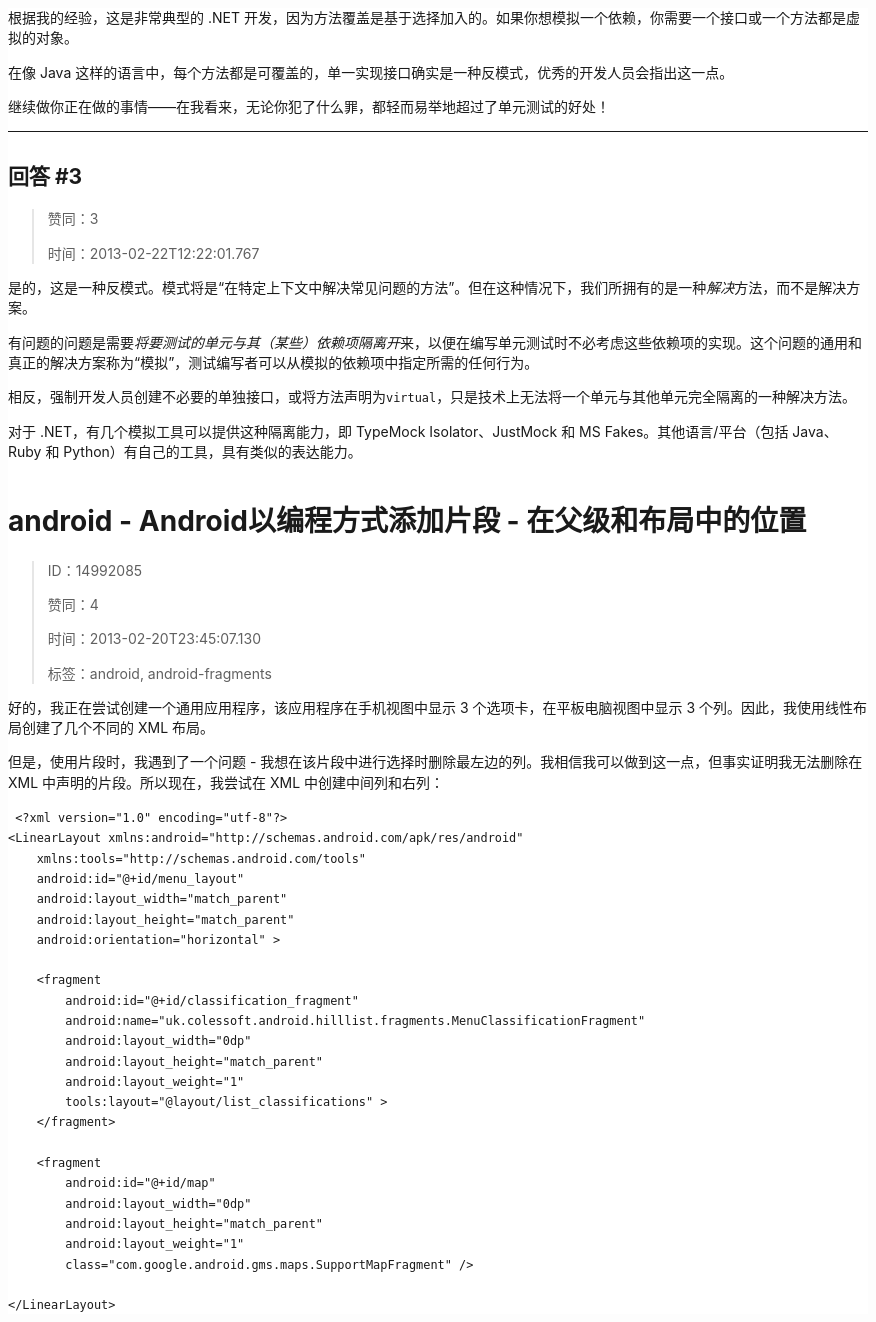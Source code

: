 根据我的经验，这是非常典型的 .NET 开发，因为方法覆盖是基于选择加入的。如果你想模拟一个依赖，你需要一个接口或一个方法都是虚拟的对象。

在像 Java 这样的语言中，每个方法都是可覆盖的，单一实现接口确实是一种反模式，优秀的开发人员会指出这一点。

继续做你正在做的事情——在我看来，无论你犯了什么罪，都轻而易举地超过了单元测试的好处！

* * *

## 回答 #3

> 赞同：3
> 
> 时间：2013-02-22T12:22:01.767

是的，这是一种反模式。模式将是“在特定上下文中解决常见问题的方法”。但在这种情况下，我们所拥有的是一种*解决*方法，而不是解决方案。

有问题的问题是需要*将要测试的单元与其（某些）依赖项隔离开*来，以便在编写单元测试时不必考虑这些依赖项的实现。这个问题的通用和真正的解决方案称为“模拟”，测试编写者可以从模拟的依赖项中指定所需的任何行为。

相反，强制开发人员创建不必要的单独接口，或将方法声明为`virtual`，只是技术上无法将一个单元与其他单元完全隔离的一种解决方法。

对于 .NET，有几个模拟工具可以提供这种隔离能力，即 TypeMock Isolator、JustMock 和 MS Fakes。其他语言/平台（包括 Java、Ruby 和 Python）有自己的工具，具有类似的表达能力。

# android - Android以编程方式添加片段 - 在父级和布局中的位置

> ID：14992085
> 
> 赞同：4
> 
> 时间：2013-02-20T23:45:07.130
> 
> 标签：android, android-fragments

好的，我正在尝试创建一个通用应用程序，该应用程序在手机视图中显示 3 个选项卡，在平板电脑视图中显示 3 个列。因此，我使用线性布局创建了几个不同的 XML 布局。

但是，使用片段时，我遇到了一个问题 - 我想在该片段中进行选择时删除最左边的列。我相信我可以做到这一点，但事实证明我无法删除在 XML 中声明的片段。所以现在，我尝试在 XML 中创建中间列和右列：

```
 <?xml version="1.0" encoding="utf-8"?>
<LinearLayout xmlns:android="http://schemas.android.com/apk/res/android"
    xmlns:tools="http://schemas.android.com/tools"
    android:id="@+id/menu_layout"
    android:layout_width="match_parent"
    android:layout_height="match_parent"
    android:orientation="horizontal" >

    <fragment
        android:id="@+id/classification_fragment"
        android:name="uk.colessoft.android.hilllist.fragments.MenuClassificationFragment"
        android:layout_width="0dp"
        android:layout_height="match_parent"
        android:layout_weight="1"
        tools:layout="@layout/list_classifications" >
    </fragment>

    <fragment
        android:id="@+id/map"
        android:layout_width="0dp"
        android:layout_height="match_parent"
        android:layout_weight="1"
        class="com.google.android.gms.maps.SupportMapFragment" />

</LinearLayout> 
```
